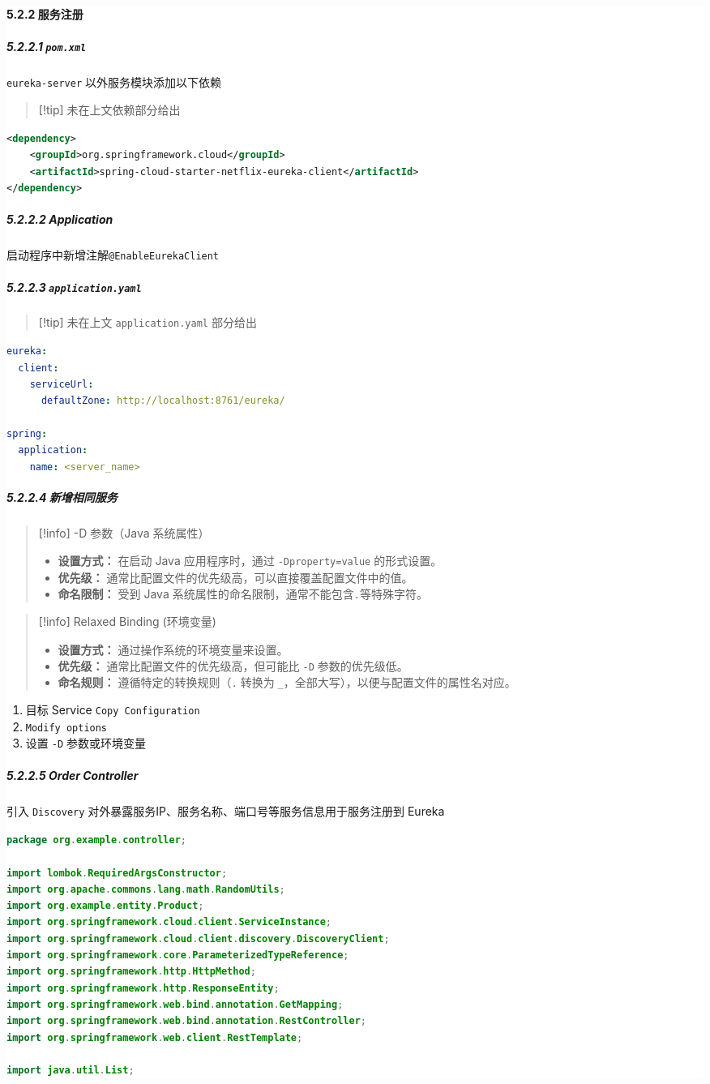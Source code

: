 #### 5.2.2 服务注册

##### 5.2.2.1 `pom.xml`

`eureka-server` 以外服务模块添加以下依赖

> [!tip] 未在上文依赖部分给出

```xml
<dependency>
    <groupId>org.springframework.cloud</groupId>
    <artifactId>spring-cloud-starter-netflix-eureka-client</artifactId>
</dependency>
```

##### 5.2.2.2 Application

启动程序中新增注解`@EnableEurekaClient`

##### 5.2.2.3 `application.yaml`

> [!tip] 未在上文 `application.yaml` 部分给出

```yaml
eureka:
  client:
    serviceUrl:
      defaultZone: http://localhost:8761/eureka/

spring:
  application:
    name: <server_name>
```

##### 5.2.2.4 新增相同服务

> [!info] -D 参数（Java 系统属性）
> * **设置方式：** 在启动 Java 应用程序时，通过 `-Dproperty=value` 的形式设置。
> * **优先级：** 通常比配置文件的优先级高，可以直接覆盖配置文件中的值。
> * **命名限制：** 受到 Java 系统属性的命名限制，通常不能包含`.`等特殊字符。

> [!info] Relaxed Binding (环境变量)
> * **设置方式：** 通过操作系统的环境变量来设置。
> * **优先级：** 通常比配置文件的优先级高，但可能比 `-D` 参数的优先级低。
> * **命名规则：** 遵循特定的转换规则（`.` 转换为 `_`，全部大写），以便与配置文件的属性名对应。

1. 目标 Service `Copy Configuration`
2. `Modify options`
3. 设置 `-D` 参数或环境变量

##### 5.2.2.5 Order Controller

引入 `Discovery` 对外暴露服务IP、服务名称、端口号等服务信息用于服务注册到 Eureka

```java
package org.example.controller;

import lombok.RequiredArgsConstructor;
import org.apache.commons.lang.math.RandomUtils;
import org.example.entity.Product;
import org.springframework.cloud.client.ServiceInstance;
import org.springframework.cloud.client.discovery.DiscoveryClient;
import org.springframework.core.ParameterizedTypeReference;
import org.springframework.http.HttpMethod;
import org.springframework.http.ResponseEntity;
import org.springframework.web.bind.annotation.GetMapping;
import org.springframework.web.bind.annotation.RestController;
import org.springframework.web.client.RestTemplate;

import java.util.List;
```